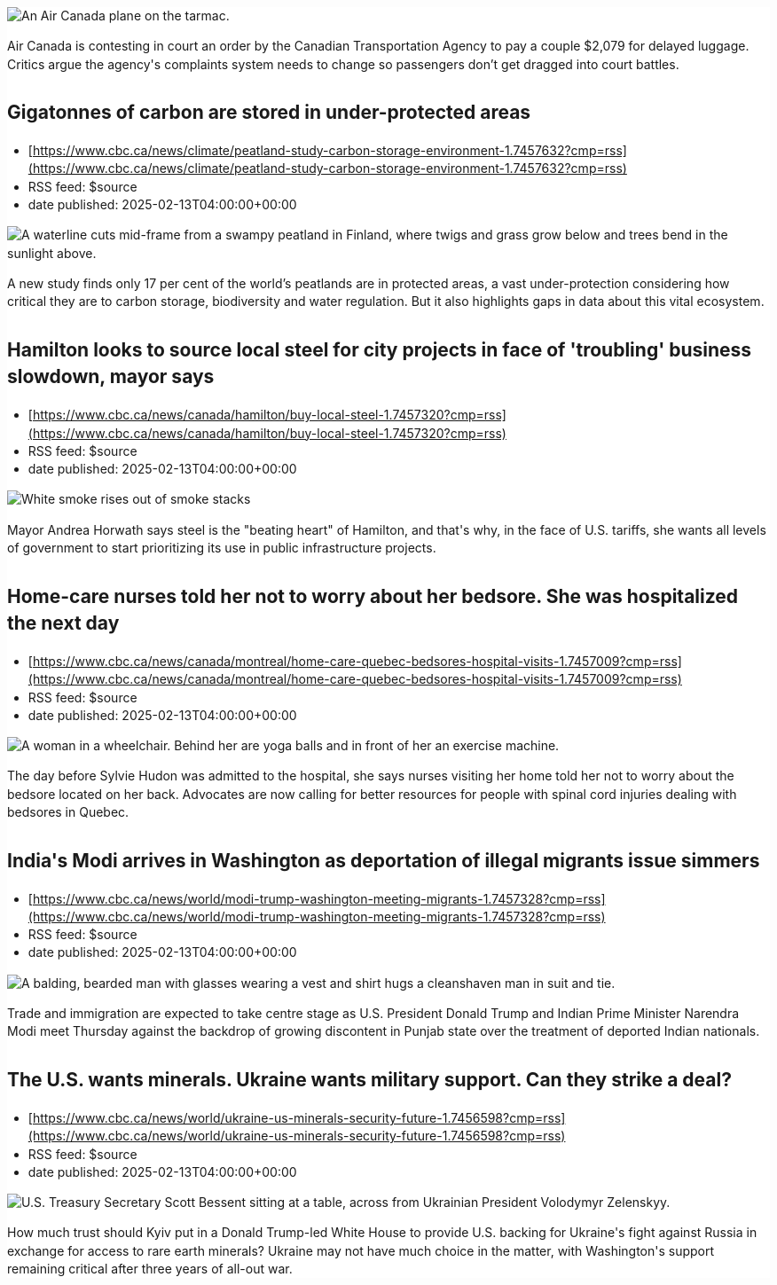 <img src='https://i.cbc.ca/1.5054076.1739402146!/cpImage/httpImage/image.jpg_gen/derivatives/16x9_620/air-canada-737-max-20190312.jpg' alt='An Air Canada plane on the tarmac. ' width='620' height='349' title='An Air Canada Boeing 737 Max 8 departing for Calgary taxis to a runway at Vancouver International Airport on Tuesday.'/><p>Air Canada is contesting in court an order by the Canadian Transportation Agency to pay a couple $2,079 for delayed luggage. Critics argue the agency's complaints system needs to change so passengers don’t get dragged into court battles. </p>

## Gigatonnes of carbon are stored in under-protected areas
 - [https://www.cbc.ca/news/climate/peatland-study-carbon-storage-environment-1.7457632?cmp=rss](https://www.cbc.ca/news/climate/peatland-study-carbon-storage-environment-1.7457632?cmp=rss)
 - RSS feed: $source
 - date published: 2025-02-13T04:00:00+00:00

<img src='https://i.cbc.ca/1.7457658.1739396442!/fileImage/httpImage/image.jpg_gen/derivatives/16x9_620/2168429463.jpg' alt='A waterline cuts mid-frame from a swampy peatland in Finland, where twigs and grass grow below and trees bend in the sunlight above. ' width='620' height='349' title='This photograph shows a peatland-swamp close-up in Sundom, Western Finland on June 18, 2024. A new study says peatlands are vastly under-protected despite their ecological importance. '/><p>A new study finds only 17 per cent of the world’s peatlands are in protected areas, a vast under-protection considering how critical they are to carbon storage, biodiversity and water regulation. But it also highlights gaps in data about this vital ecosystem.</p>

## Hamilton looks to source local steel for city projects in face of 'troubling' business slowdown, mayor says
 - [https://www.cbc.ca/news/canada/hamilton/buy-local-steel-1.7457320?cmp=rss](https://www.cbc.ca/news/canada/hamilton/buy-local-steel-1.7457320?cmp=rss)
 - RSS feed: $source
 - date published: 2025-02-13T04:00:00+00:00

<img src='https://i.cbc.ca/1.7457478.1739390017!/cumulusImage/httpImage/image.jpg_gen/derivatives/16x9_620/arcelormittal-dofasco.jpg' alt='White smoke rises out of smoke stacks ' width='620' height='349' title='ArcelorMittal Dofasco steel production facility is located on Hamilton&apos;s waterfront. '/><p>Mayor Andrea Horwath says steel is the "beating heart" of Hamilton, and that's why, in the face of U.S. tariffs, she wants all levels of government to start prioritizing its use in public infrastructure projects. </p>

## Home-care nurses told her not to worry about her bedsore. She was hospitalized the next day
 - [https://www.cbc.ca/news/canada/montreal/home-care-quebec-bedsores-hospital-visits-1.7457009?cmp=rss](https://www.cbc.ca/news/canada/montreal/home-care-quebec-bedsores-hospital-visits-1.7457009?cmp=rss)
 - RSS feed: $source
 - date published: 2025-02-13T04:00:00+00:00

<img src='https://i.cbc.ca/1.7457010.1739370141!/fileImage/httpImage/image.jpg_gen/derivatives/16x9_620/sylvie-hudon.jpg' alt='A woman in a wheelchair. Behind her are yoga balls and in front of her an exercise machine. ' width='620' height='349' title='Sylvie Hudon, pictured in an adaptive conditioning room is paralyzed from the waist down. In 2022 she was hospitalized for a bedsore which first developed in 2020. '/><p>The day before Sylvie Hudon was admitted to the hospital, she says nurses visiting her home told her not to worry about the bedsore located on her back. Advocates are now calling for better resources for people with spinal cord injuries dealing with bedsores in Quebec.</p>

## India's Modi arrives in Washington as deportation of illegal migrants issue simmers
 - [https://www.cbc.ca/news/world/modi-trump-washington-meeting-migrants-1.7457328?cmp=rss](https://www.cbc.ca/news/world/modi-trump-washington-meeting-migrants-1.7457328?cmp=rss)
 - RSS feed: $source
 - date published: 2025-02-13T04:00:00+00:00

<img src='https://i.cbc.ca/1.7442216.1737980061!/fileImage/httpImage/image.jpg_gen/derivatives/16x9_620/us-election-2024-india.jpg' alt='A balding, bearded man with glasses wearing a vest and shirt hugs a cleanshaven man in suit and tie.' width='620' height='349' title='FILE - U.S. President Donald Trump, left and Indian Prime Minister Narendra Modi embrace after giving a joint statement in New Delhi, India, Feb. 25, 2020. (AP Photo/Manish Swarup, File)'/><p>Trade and immigration are expected to take centre stage as U.S. President Donald Trump and Indian Prime Minister Narendra Modi meet Thursday against the backdrop of growing discontent in Punjab state over the treatment of deported Indian nationals.</p>

## The U.S. wants minerals. Ukraine wants military support. Can they strike a deal?
 - [https://www.cbc.ca/news/world/ukraine-us-minerals-security-future-1.7456598?cmp=rss](https://www.cbc.ca/news/world/ukraine-us-minerals-security-future-1.7456598?cmp=rss)
 - RSS feed: $source
 - date published: 2025-02-13T04:00:00+00:00

<img src='https://i.cbc.ca/1.7457545.1739392200!/fileImage/httpImage/image.JPG_gen/derivatives/16x9_620/u-s-treasury-secretary-scott-bessent-meeting-with-ukrainian-president-volodymyr-zelenskyy-in-kyiv.JPG' alt='U.S. Treasury Secretary Scott Bessent sitting at a table, across from Ukrainian President Volodymyr Zelenskyy.' width='620' height='349' title='Ukraine&apos;s President Volodymyr Zelenskiy and U.S. Secretary of the Treasury Scott Bessent attend a meeting, amid Russia&apos;s attack on Ukraine, in Kyiv, Ukraine, February 12, 2025'/><p>How much trust should Kyiv put in a Donald Trump-led White House to provide U.S. backing for Ukraine's fight against Russia in exchange for access to rare earth minerals? Ukraine may not have much choice in the matter, with Washington's support remaining critical after three years of all-out war.</p>
